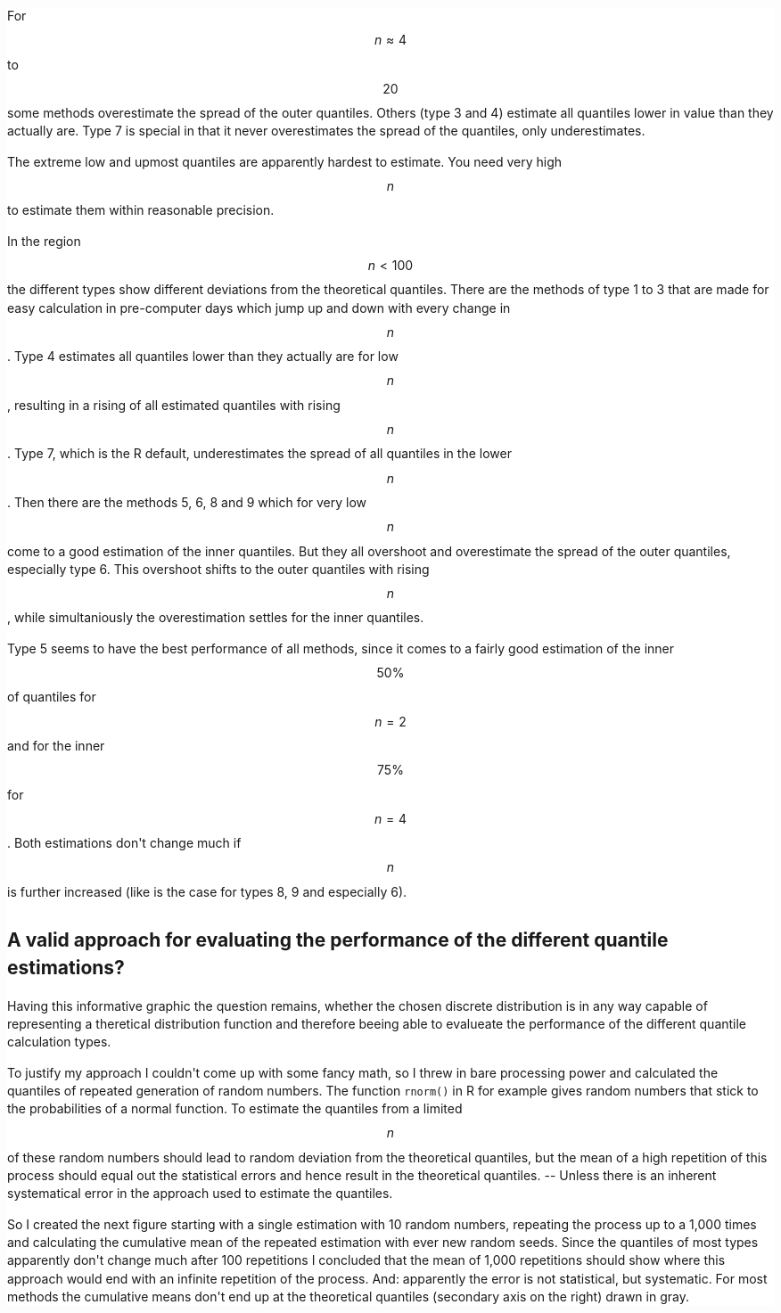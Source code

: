 For $$n\approx4$$ to $$20$$ some methods overestimate the spread of the outer quantiles. Others (type 3 and 4) estimate all quantiles lower in value than they actually are. Type 7 is special in that it never overestimates the spread of the quantiles, only underestimates.

The extreme low and upmost quantiles are apparently hardest to estimate. You need very high $$n$$ to estimate them within reasonable precision.

In the region $$n<100$$ the different types show different deviations from the theoretical quantiles. There are the methods of type 1 to 3 that are made for easy calculation in pre-computer days which jump up and down with every change in $$n$$. Type 4 estimates all quantiles lower than they actually are for low $$n$$, resulting in a rising of all estimated quantiles with rising $$n$$. Type 7, which is the R default, underestimates the spread of all quantiles in the lower $$n$$. Then there are the methods 5, 6, 8 and 9 which for very low $$n$$ come to a good estimation of the inner quantiles. But they all overshoot and overestimate the spread of the outer quantiles, especially type 6. This overshoot shifts to the outer quantiles with rising $$n$$, while simultaniously the overestimation settles for the inner quantiles.

Type 5 seems to have the best performance of all methods, since it comes to a fairly good estimation of the inner $$50\%$$ of quantiles for $$n=2$$ and for the inner $$75\%$$ for $$n=4$$. Both estimations don't change much if $$n$$ is further increased (like is the case for types 8, 9 and especially 6).

## A valid approach for evaluating the performance of the different quantile estimations?

Having this informative graphic the question remains, whether the chosen discrete distribution is in any way capable of representing a theretical distribution function and therefore beeing able to evalueate the performance of the different quantile calculation types.

To justify my approach I couldn't come up with some fancy math, so I threw in bare processing power and calculated the quantiles of repeated generation of random numbers. The function ```rnorm()``` in R for example gives random numbers that stick to the probabilities of a normal function. To estimate the quantiles from a limited $$n$$ of these random numbers should lead to random deviation from the theoretical quantiles, but the mean of a high repetition of this process should equal out the statistical errors and hence result in the theoretical quantiles. -- Unless there is an inherent systematical error in the approach used to estimate the quantiles.

So I created the next figure starting with a single estimation with 10 random numbers, repeating the process up to a 1,000 times and calculating the cumulative mean of the repeated estimation with ever new random seeds. Since the quantiles of most types apparently don't change much after 100 repetitions I concluded that the mean of 1,000 repetitions should show where this approach would end with an infinite repetition of the process. And: apparently the error is not statistical, but systematic. For most methods the cumulative means don't end up at the theoretical quantiles (secondary axis on the right) drawn in gray.
